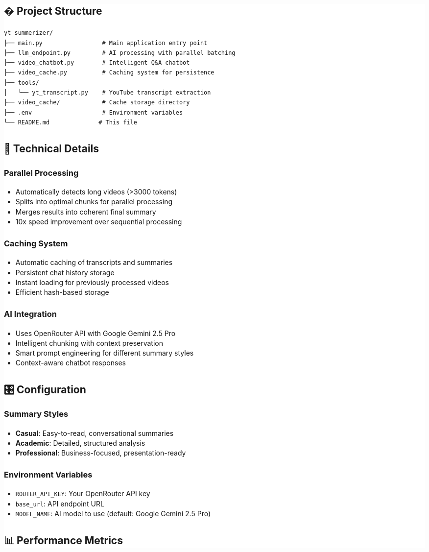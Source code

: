 ## � Project Structure

```
yt_summerizer/
├── main.py                 # Main application entry point
├── llm_endpoint.py         # AI processing with parallel batching
├── video_chatbot.py        # Intelligent Q&A chatbot
├── video_cache.py          # Caching system for persistence
├── tools/
│   └── yt_transcript.py    # YouTube transcript extraction
├── video_cache/            # Cache storage directory
├── .env                    # Environment variables
└── README.md              # This file
```

## 🔧 Technical Details

### Parallel Processing
- Automatically detects long videos (>3000 tokens)
- Splits into optimal chunks for parallel processing
- Merges results into coherent final summary
- 10x speed improvement over sequential processing

### Caching System
- Automatic caching of transcripts and summaries
- Persistent chat history storage
- Instant loading for previously processed videos
- Efficient hash-based storage

### AI Integration
- Uses OpenRouter API with Google Gemini 2.5 Pro
- Intelligent chunking with context preservation
- Smart prompt engineering for different summary styles
- Context-aware chatbot responses

## 🎛️ Configuration

### Summary Styles
- **Casual**: Easy-to-read, conversational summaries
- **Academic**: Detailed, structured analysis
- **Professional**: Business-focused, presentation-ready

### Environment Variables
- `ROUTER_API_KEY`: Your OpenRouter API key
- `base_url`: API endpoint URL
- `MODEL_NAME`: AI model to use (default: Google Gemini 2.5 Pro)

## 📊 Performance Metrics
